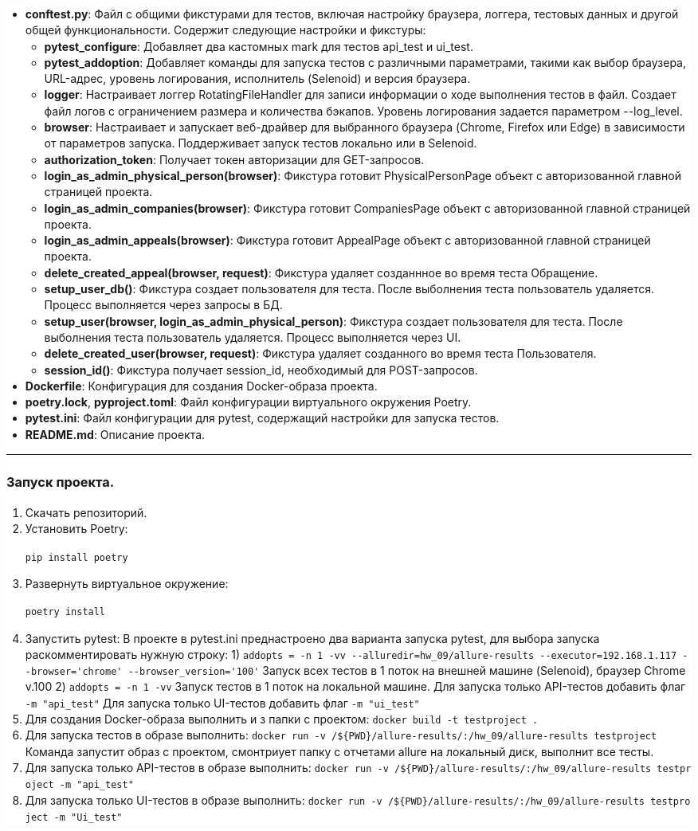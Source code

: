 * **conftest.py**: Файл с общими фикстурами для тестов, включая настройку браузера, логгера, тестовых данных и другой общей функциональности.
    Содержит следующие настройки и фикстуры:
    - **pytest_configure**: Добавляет два кастомных mark для тестов api_test и ui_test.
    - **pytest_addoption**: Добавляет команды для запуска тестов с различными параметрами, такими как выбор браузера, URL-адрес, уровень логирования, исполнитель (Selenoid) и версия браузера.
    - **logger**: Настраивает логгер RotatingFileHandler для записи информации о ходе выполнения тестов в файл. Создает файл логов с ограничением размера и количества бэкапов. Уровень логирования задается параметром --log_level.
    - **browser**: Настраивает и запускает веб-драйвер для выбранного браузера (Chrome, Firefox или Edge) в зависимости от параметров запуска. Поддерживает запуск тестов локально или в Selenoid.
    - **authorization_token**: Получает токен авторизации для GET-запросов.
    - **login_as_admin_physical_person(browser)**: Фикстура готовит PhysicalPersonPage объект с авторизованной главной страницей проекта.
    - **login_as_admin_companies(browser)**: Фикстура готовит CompaniesPage объект с авторизованной главной страницей проекта.
    - **login_as_admin_appeals(browser)**: Фикстура готовит AppealPage объект с авторизованной главной страницей проекта.
    - **delete_created_appeal(browser, request)**: Фикстура удаляет созданнное во время теста Обращение.
    - **setup_user_db()**: Фикстура создает пользователя для теста. После выболнения теста пользователь удаляется. Процесс выполняется через запросы в БД.
    - **setup_user(browser, login_as_admin_physical_person)**: Фикстура создает пользователя для теста. После выболнения теста пользователь удаляется. Процесс выполняется через UI.
    - **delete_created_user(browser, request)**: Фикстура удаляет созданного во время теста Пользователя.
    - **session_id()**: Фикстура получает session_id, необходимый для POST-запросов.
* **Dockerfile**: Конфигурация для создания Docker-образа проекта.
* **poetry.lock**, **pyproject.toml**: Файл конфигурации виртуального окружения Poetry.
* **pytest.ini**: Файл конфигурации для pytest, содержащий настройки для запуска тестов.
* **README.md**: Описание проекта.

***
### Запуск проекта.
1. Скачать репозиторий.
2. Установить Poetry:
    ```
    pip install poetry
    ```
3. Развернуть виртуальное окружение:
    ```
    poetry install
    ```
4. Запустить pytest:
    В проекте в pytest.ini преднастроено два варианта запуска pytest, для выбора запуска раскомментировать нужную строку:
        1) ```addopts = -n 1 -vv --alluredir=hw_09/allure-results --executor=192.168.1.117 --browser='chrome' --browser_version='100'```
        Запуск всех тестов в 1 поток на внешней машине (Selenoid), браузер Chrome v.100
        2) ```addopts = -n 1 -vv```
        Запуск тестов в 1 поток на локальной машине.
    Для запуска только API-тестов добавить флаг ```-m "api_test"```
    Для запуска только UI-тестов добавить флаг ```-m "ui_test"```
5. Для создания Docker-образа выполнить и з папки с проектом:
    ```docker build -t testproject .```
6. Для запуска тестов в образе выполнить:
    ```docker run -v /${PWD}/allure-results/:/hw_09/allure-results testproject```
    Команда запустит образ с проектом, смонтриует папку с отчетами allure на локальный диск, выполнит все тесты.
7. Для запуска только API-тестов в образе выполнить:
    ```docker run -v /${PWD}/allure-results/:/hw_09/allure-results testproject -m "api_test"```
8. Для запуска только UI-тестов в образе выполнить:
    ```docker run -v /${PWD}/allure-results/:/hw_09/allure-results testproject -m "Ui_test"```

